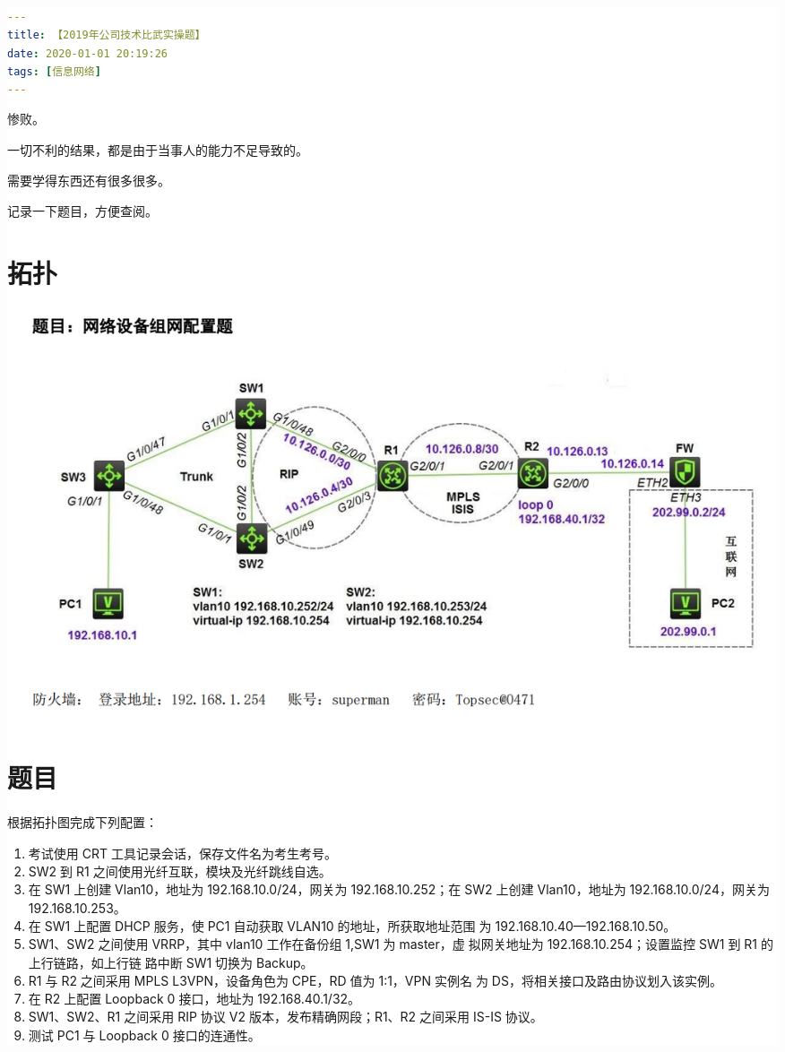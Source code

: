 ```yaml
---
title: 【2019年公司技术比武实操题】
date: 2020-01-01 20:19:26
tags: [信息网络]
---
```


惨败。

一切不利的结果，都是由于当事人的能力不足导致的。

需要学得东西还有很多很多。

记录一下题目，方便查阅。



# 拓扑

![](./1044/1.PNG)

# 题目

根据拓扑图完成下列配置：

1. 考试使用 CRT 工具记录会话，保存文件名为考生考号。
2. SW2 到 R1 之间使用光纤互联，模块及光纤跳线自选。
3. 在 SW1 上创建 Vlan10，地址为 192.168.10.0/24，网关为
192.168.10.252；在 SW2 上创建 Vlan10，地址为 192.168.10.0/24，网关为
192.168.10.253。
4. 在 SW1 上配置 DHCP 服务，使 PC1 自动获取 VLAN10 的地址，所获取地址范围
为 192.168.10.40—192.168.10.50。
5. SW1、SW2 之间使用 VRRP，其中 vlan10 工作在备份组 1,SW1 为 master，虚
拟网关地址为 192.168.10.254；设置监控 SW1 到 R1 的上行链路，如上行链
路中断 SW1 切换为 Backup。
6. R1 与 R2 之间采用 MPLS L3VPN，设备角色为 CPE，RD 值为 1:1，VPN 实例名
为 DS，将相关接口及路由协议划入该实例。
7. 在 R2 上配置 Loopback 0 接口，地址为 192.168.40.1/32。
8. SW1、SW2、R1 之间采用 RIP 协议 V2 版本，发布精确网段；R1、R2 之间采用
IS-IS 协议。
9. 测试 PC1 与 Loopback 0 接口的连通性。